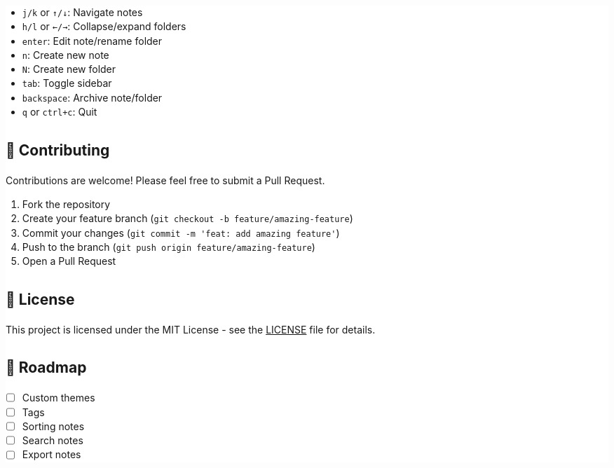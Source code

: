 - `j/k` or `↑/↓`: Navigate notes
- `h/l` or `←/→`: Collapse/expand folders
- `enter`: Edit note/rename folder
- `n`: Create new note
- `N`: Create new folder
- `tab`: Toggle sidebar
- `backspace`: Archive note/folder
- `q` or `ctrl+c`: Quit

## 🤝 Contributing

Contributions are welcome! Please feel free to submit a Pull Request.

1. Fork the repository
2. Create your feature branch (`git checkout -b feature/amazing-feature`)
3. Commit your changes (`git commit -m 'feat: add amazing feature'`)
4. Push to the branch (`git push origin feature/amazing-feature`)
5. Open a Pull Request

## 📝 License

This project is licensed under the MIT License - see the [LICENSE](LICENSE) file for details.

## 🚧 Roadmap

- [ ] Custom themes
- [ ] Tags
- [ ] Sorting notes
- [ ] Search notes
- [ ] Export notes
